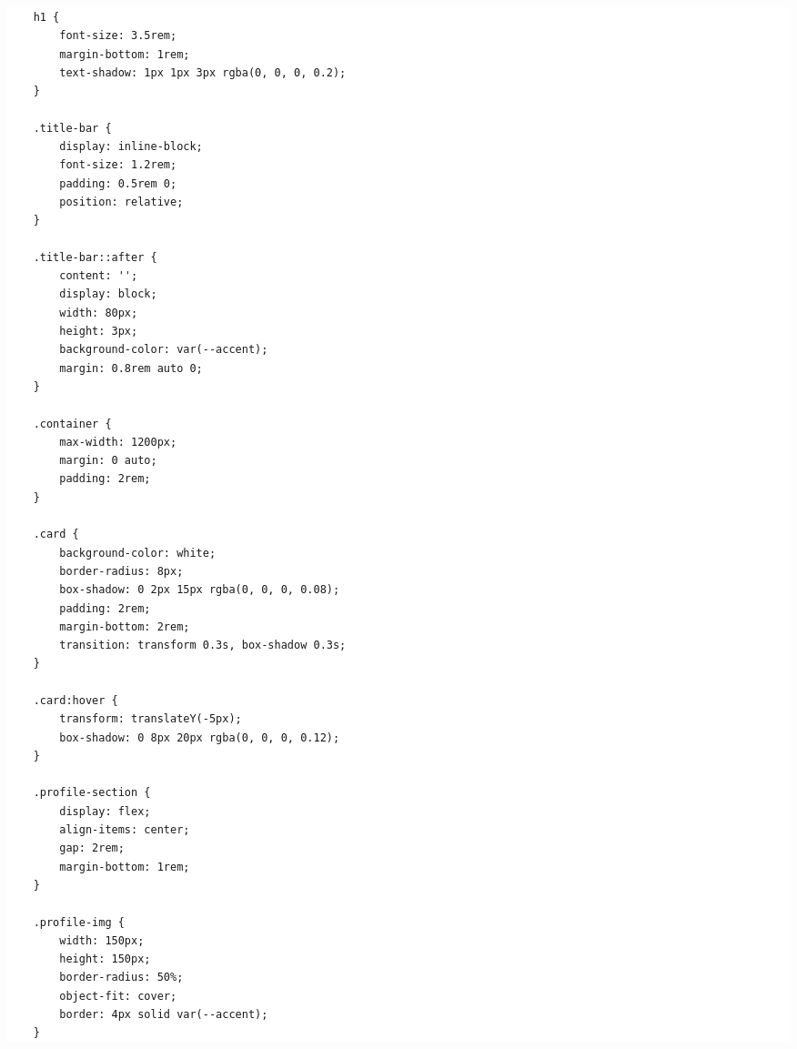         h1 {
            font-size: 3.5rem;
            margin-bottom: 1rem;
            text-shadow: 1px 1px 3px rgba(0, 0, 0, 0.2);
        }
        
        .title-bar {
            display: inline-block;
            font-size: 1.2rem;
            padding: 0.5rem 0;
            position: relative;
        }
        
        .title-bar::after {
            content: '';
            display: block;
            width: 80px;
            height: 3px;
            background-color: var(--accent);
            margin: 0.8rem auto 0;
        }
        
        .container {
            max-width: 1200px;
            margin: 0 auto;
            padding: 2rem;
        }
        
        .card {
            background-color: white;
            border-radius: 8px;
            box-shadow: 0 2px 15px rgba(0, 0, 0, 0.08);
            padding: 2rem;
            margin-bottom: 2rem;
            transition: transform 0.3s, box-shadow 0.3s;
        }
        
        .card:hover {
            transform: translateY(-5px);
            box-shadow: 0 8px 20px rgba(0, 0, 0, 0.12);
        }
        
        .profile-section {
            display: flex;
            align-items: center;
            gap: 2rem;
            margin-bottom: 1rem;
        }
        
        .profile-img {
            width: 150px;
            height: 150px;
            border-radius: 50%;
            object-fit: cover;
            border: 4px solid var(--accent);
        }
        
